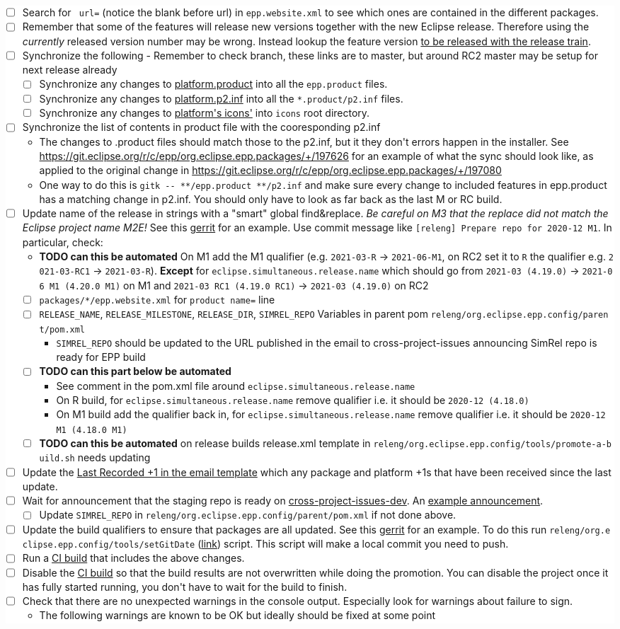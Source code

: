   - [ ] Search for ` url=` (notice the blank before url) in `epp.website.xml` to see which ones are contained in the different packages.
  - [ ] Remember that some of the features will release new versions together with the new Eclipse release. Therefore using the _currently_ released version number may be wrong. Instead lookup the feature version [to be released with the release train](https://projects.eclipse.org/releases/).
- [ ] Synchronize the following - Remember to check branch, these links are to master, but around RC2 master may be setup for next release already
    - [ ] Synchronize any changes to [platform.product](https://github.com/eclipse-platform/eclipse.platform.releng.aggregator/blob/master/eclipse.platform.releng.tychoeclipsebuilder/eclipse.platform.repository/platform.product) into all the `epp.product` files.
    - [ ] Synchronize any changes to [platform.p2.inf](https://github.com/eclipse-platform/eclipse.platform.releng.aggregator/blob/master/eclipse.platform.releng.tychoeclipsebuilder/eclipse.platform.repository/platform.p2.inf) into all the `*.product/p2.inf` files.
    - [ ] Synchronize any changes to [platform's icons'](https://github.com/eclipse-platform/eclipse.platform.releng.aggregator/tree/master/eclipse.platform.releng.tychoeclipsebuilder/eclipse.platform.repository/icons) into `icons` root directory. 
- [ ] Synchronize the list of contents in product file with the cooresponding p2.inf
    - The changes to .product files should match those to the p2.inf, but it they don't errors happen in the installer. See https://git.eclipse.org/r/c/epp/org.eclipse.epp.packages/+/197626 for an example of what the sync should look like, as applied to the original change in https://git.eclipse.org/r/c/epp/org.eclipse.epp.packages/+/197080
    - One way to do this is `gitk -- **/epp.product **/p2.inf` and make sure every change to included features in epp.product has a matching change in p2.inf. You should only have to look as far back as the last M or RC build.
- [ ] Update name of the release in strings with a "smart" global find&replace. _Be careful on M3 that the replace did not match the Eclipse project name M2E!_ See this [gerrit](https://git.eclipse.org/r/#/c/158509/) for an example. Use commit message like `[releng] Prepare repo for 2020-12 M1`. In particular, check:
  - **TODO can this be automated** On M1 add the M1 qualifier (e.g. `2021-03-R` -> `2021-06-M1`, on RC2 set it to `R` the qualifier e.g. `2021-03-RC1` -> `2021-03-R`). **Except** for `eclipse.simultaneous.release.name` which should go from `2021-03 (4.19.0)` -> `2021-06 M1 (4.20.0 M1)` on M1 and `2021-03 RC1 (4.19.0 RC1)` -> `2021-03 (4.19.0)` on RC2
  - [ ] `packages/*/epp.website.xml` for `product name=` line
  - [ ] `RELEASE_NAME`, `RELEASE_MILESTONE`, `RELEASE_DIR`, `SIMREL_REPO` Variables in parent pom `releng/org.eclipse.epp.config/parent/pom.xml`
    - `SIMREL_REPO` should be updated to the URL published in the email to cross-project-issues announcing SimRel repo is ready for EPP build
  - [ ] **TODO can this part below be automated**
    - See comment in the pom.xml file around `eclipse.simultaneous.release.name`
    - On R build, for `eclipse.simultaneous.release.name` remove qualifier i.e. it should be `2020-12 (4.18.0)`
    - On M1 build add the qualifier back in, for `eclipse.simultaneous.release.name` remove qualifier i.e. it should be `2020-12 M1 (4.18.0 M1)`
  - [ ] **TODO can this be automated** on release builds release.xml template in `releng/org.eclipse.epp.config/tools/promote-a-build.sh` needs updating
- [ ] Update the [Last Recorded +1 in the email template](https://github.com/eclipse-packaging/packages/blob/master/releng/org.eclipse.epp.config/tools/upload-to-staging.sh) which any package and platform +1s that have been received since the last update.
- [ ] Wait for announcement that the staging repo is ready on [cross-project-issues-dev](https://accounts.eclipse.org/mailing-list/cross-project-issues-dev). An [example announcement](https://www.eclipse.org/lists/cross-project-issues-dev/msg17420.html).
  - [ ] Update `SIMREL_REPO` in `releng/org.eclipse.epp.config/parent/pom.xml` if not done above.
- [ ] Update the build qualifiers to ensure that packages are all updated. See this [gerrit](https://git.eclipse.org/r/#/c/161075/) for an example. To do this run `releng/org.eclipse.epp.config/tools/setGitDate` ([link](https://github.com/eclipse-packaging/packages/blob/master/releng/org.eclipse.epp.config/tools/setGitDate)) script. This script will make a local commit you need to push.
- [ ] Run a [CI build](https://ci.eclipse.org/packaging/job/simrel.epp-tycho-build/) that includes the above changes.
- [ ] Disable the [CI build](https://ci.eclipse.org/packaging/job/simrel.epp-tycho-build/) so that the build results are not overwritten while doing the promotion. You can disable the project once it has fully started running, you don't have to wait for the build to finish.
- [ ] Check that there are no unexpected warnings in the console output. Especially look for warnings about failure to sign.
  - The following warnings are known to be OK but ideally should be fixed at some point